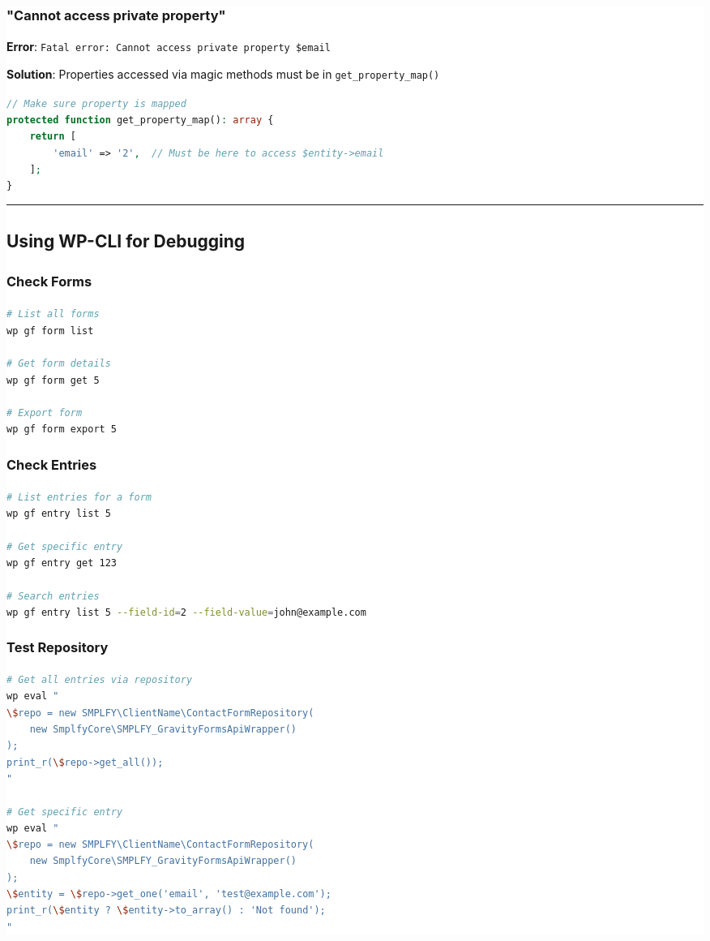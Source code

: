 ### "Cannot access private property"

**Error**: `Fatal error: Cannot access private property $email`

**Solution**: Properties accessed via magic methods must be in `get_property_map()`

```php
// Make sure property is mapped
protected function get_property_map(): array {
    return [
        'email' => '2',  // Must be here to access $entity->email
    ];
}
```

---

## Using WP-CLI for Debugging

### Check Forms

```bash
# List all forms
wp gf form list

# Get form details
wp gf form get 5

# Export form
wp gf form export 5
```

### Check Entries

```bash
# List entries for a form
wp gf entry list 5

# Get specific entry
wp gf entry get 123

# Search entries
wp gf entry list 5 --field-id=2 --field-value=john@example.com
```

### Test Repository

```bash
# Get all entries via repository
wp eval "
\$repo = new SMPLFY\ClientName\ContactFormRepository(
    new SmplfyCore\SMPLFY_GravityFormsApiWrapper()
);
print_r(\$repo->get_all());
"

# Get specific entry
wp eval "
\$repo = new SMPLFY\ClientName\ContactFormRepository(
    new SmplfyCore\SMPLFY_GravityFormsApiWrapper()
);
\$entity = \$repo->get_one('email', 'test@example.com');
print_r(\$entity ? \$entity->to_array() : 'Not found');
"
```
